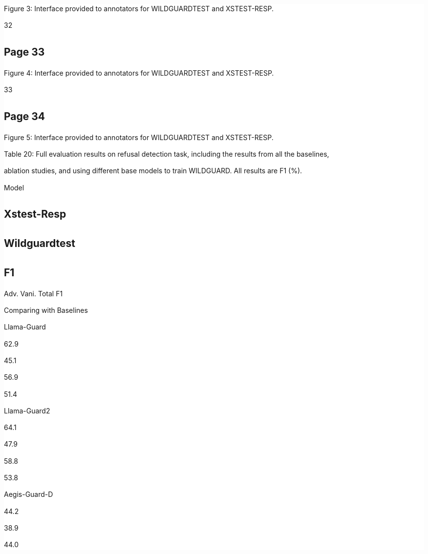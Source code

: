 Figure 3: Interface provided to annotators for WILDGUARDTEST and XSTEST-RESP.

32

## Page 33

Figure 4: Interface provided to annotators for WILDGUARDTEST and XSTEST-RESP.

33

## Page 34

Figure 5: Interface provided to annotators for WILDGUARDTEST and XSTEST-RESP.

Table 20: Full evaluation results on refusal detection task, including the results from all the baselines,

ablation studies, and using different base models to train WILDGUARD. All results are F1 (%).

Model

## Xstest-Resp

## Wildguardtest

## F1

Adv. Vani. Total F1

Comparing with Baselines

Llama-Guard

62.9

45.1

56.9

51.4

Llama-Guard2

64.1

47.9

58.8

53.8

Aegis-Guard-D

44.2

38.9

44.0
